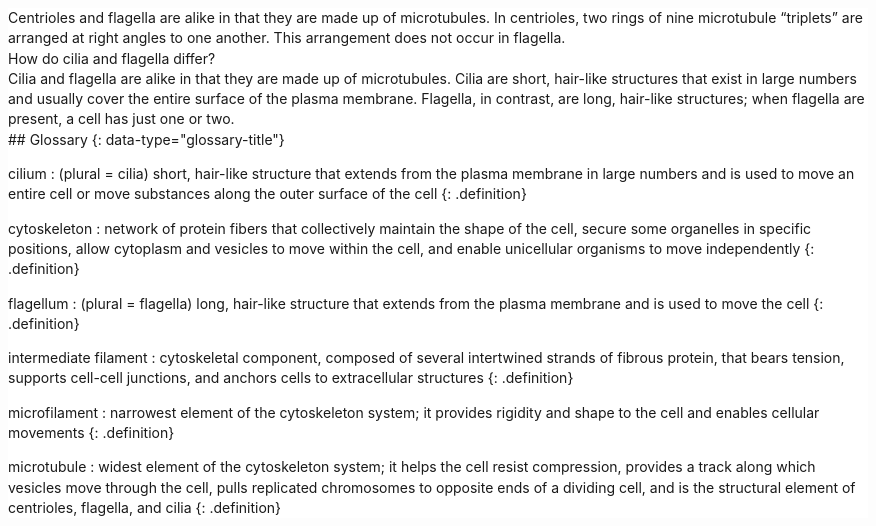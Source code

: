 </div>
<div data-type="solution" class="solution" markdown="1">
Centrioles and flagella are alike in that they are made up of microtubules. In centrioles, two rings of nine microtubule “triplets” are arranged at right angles to one another. This arrangement does not occur in flagella.

</div>
</div>

<div data-type="exercise" class="exercise">
<div data-type="problem" class="problem" markdown="1">
How do cilia and flagella differ?

</div>
<div data-type="solution" class="solution" markdown="1">
Cilia and flagella are alike in that they are made up of microtubules. Cilia are short, hair-like structures that exist in large numbers and usually cover the entire surface of the plasma membrane. Flagella, in contrast, are long, hair-like structures; when flagella are present, a cell has just one or two.

</div>
</div>

<div data-type="glossary" markdown="1">
## Glossary
{: data-type="glossary-title"}

cilium
: (plural = cilia) short, hair-like structure that extends from the plasma membrane in large numbers and is used to move an entire cell or move substances along the outer surface of the cell
{: .definition}

cytoskeleton
: network of protein fibers that collectively maintain the shape of the cell, secure some organelles in specific positions, allow cytoplasm and vesicles to move within the cell, and enable unicellular organisms to move independently
{: .definition}

flagellum
: (plural = flagella) long, hair-like structure that extends from the plasma membrane and is used to move the cell
{: .definition}

intermediate filament
: cytoskeletal component, composed of several intertwined strands of fibrous protein, that bears tension, supports cell-cell junctions, and anchors cells to extracellular structures
{: .definition}

microfilament
: narrowest element of the cytoskeleton system; it provides rigidity and shape to the cell and enables cellular movements
{: .definition}

microtubule
: widest element of the cytoskeleton system; it helps the cell resist compression, provides a track along which vesicles move through the cell, pulls replicated chromosomes to opposite ends of a dividing cell, and is the structural element of centrioles, flagella, and cilia
{: .definition}

</div>

